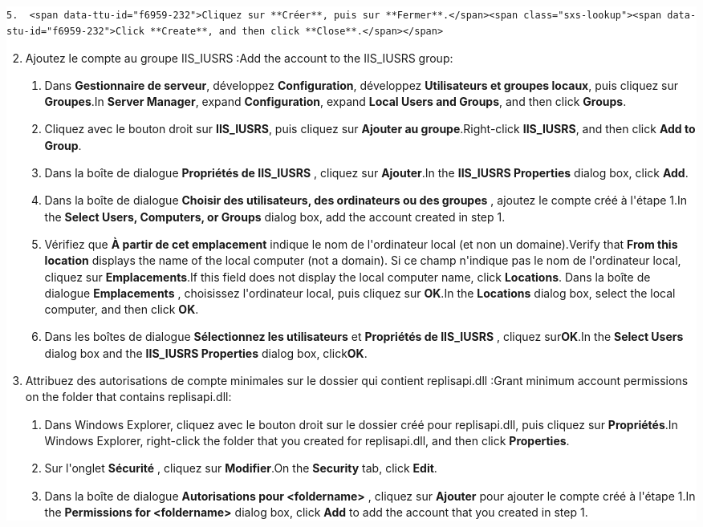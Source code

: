     5.  <span data-ttu-id="f6959-232">Cliquez sur **Créer**, puis sur **Fermer**.</span><span class="sxs-lookup"><span data-stu-id="f6959-232">Click **Create**, and then click **Close**.</span></span>  
  
2.  <span data-ttu-id="f6959-233">Ajoutez le compte au groupe IIS_IUSRS :</span><span class="sxs-lookup"><span data-stu-id="f6959-233">Add the account to the IIS_IUSRS group:</span></span>  
  
    1.  <span data-ttu-id="f6959-234">Dans **Gestionnaire de serveur**, développez **Configuration**, développez **Utilisateurs et groupes locaux**, puis cliquez sur **Groupes**.</span><span class="sxs-lookup"><span data-stu-id="f6959-234">In **Server Manager**, expand **Configuration**, expand **Local Users and Groups**, and then click **Groups**.</span></span>  
  
    2.  <span data-ttu-id="f6959-235">Cliquez avec le bouton droit sur **IIS_IUSRS**, puis cliquez sur **Ajouter au groupe**.</span><span class="sxs-lookup"><span data-stu-id="f6959-235">Right-click **IIS_IUSRS**, and then click **Add to Group**.</span></span>  
  
    3.  <span data-ttu-id="f6959-236">Dans la boîte de dialogue **Propriétés de IIS_IUSRS** , cliquez sur **Ajouter**.</span><span class="sxs-lookup"><span data-stu-id="f6959-236">In the **IIS_IUSRS Properties** dialog box, click **Add**.</span></span>  
  
    4.  <span data-ttu-id="f6959-237">Dans la boîte de dialogue **Choisir des utilisateurs, des ordinateurs ou des groupes** , ajoutez le compte créé à l'étape 1.</span><span class="sxs-lookup"><span data-stu-id="f6959-237">In the **Select Users, Computers, or Groups** dialog box, add the account created in step 1.</span></span>  
  
    5.  <span data-ttu-id="f6959-238">Vérifiez que **À partir de cet emplacement** indique le nom de l'ordinateur local (et non un domaine).</span><span class="sxs-lookup"><span data-stu-id="f6959-238">Verify that **From this location** displays the name of the local computer (not a domain).</span></span> <span data-ttu-id="f6959-239">Si ce champ n'indique pas le nom de l'ordinateur local, cliquez sur **Emplacements**.</span><span class="sxs-lookup"><span data-stu-id="f6959-239">If this field does not display the local computer name, click **Locations**.</span></span> <span data-ttu-id="f6959-240">Dans la boîte de dialogue **Emplacements** , choisissez l'ordinateur local, puis cliquez sur **OK**.</span><span class="sxs-lookup"><span data-stu-id="f6959-240">In the **Locations** dialog box, select the local computer, and then click **OK**.</span></span>  
  
    6.  <span data-ttu-id="f6959-241">Dans les boîtes de dialogue **Sélectionnez les utilisateurs** et **Propriétés de IIS_IUSRS** , cliquez sur**OK**.</span><span class="sxs-lookup"><span data-stu-id="f6959-241">In the **Select Users** dialog box and the **IIS_IUSRS Properties** dialog box, click**OK**.</span></span>  
  
3.  <span data-ttu-id="f6959-242">Attribuez des autorisations de compte minimales sur le dossier qui contient replisapi.dll :</span><span class="sxs-lookup"><span data-stu-id="f6959-242">Grant minimum account permissions on the folder that contains replisapi.dll:</span></span>  
  
    1.  <span data-ttu-id="f6959-243">Dans Windows Explorer, cliquez avec le bouton droit sur le dossier créé pour replisapi.dll, puis cliquez sur **Propriétés**.</span><span class="sxs-lookup"><span data-stu-id="f6959-243">In Windows Explorer, right-click the folder that you created for replisapi.dll, and then click **Properties**.</span></span>  
  
    2.  <span data-ttu-id="f6959-244">Sur l'onglet **Sécurité** , cliquez sur **Modifier**.</span><span class="sxs-lookup"><span data-stu-id="f6959-244">On the **Security** tab, click **Edit**.</span></span>  
  
    3.  <span data-ttu-id="f6959-245">Dans la boîte de dialogue **Autorisations pour \<foldername>** , cliquez sur **Ajouter** pour ajouter le compte créé à l'étape 1.</span><span class="sxs-lookup"><span data-stu-id="f6959-245">In the **Permissions for \<foldername>** dialog box, click **Add** to add the account that you created in step 1.</span></span>  
  